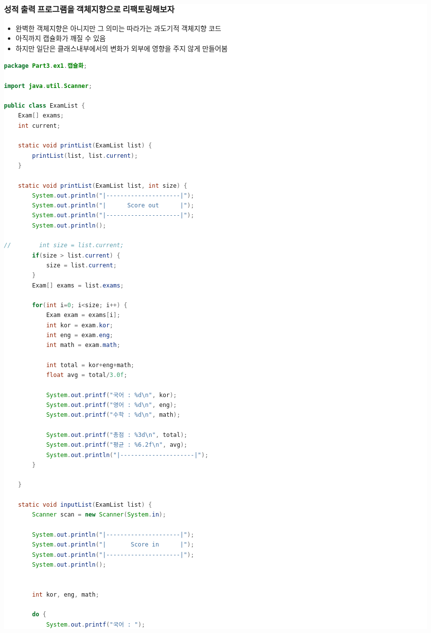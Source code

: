 ### 성적 출력 프로그램을 객체지향으로 리팩토링해보자

- 완벽한 객체지향은 아니지만 그 의미는 따라가는 과도기적 객체지향 코드
- 아직까지 캡슐화가 깨질 수 있음
- 하지만 일단은 클래스내부에서의 변화가 외부에 영향을 주지 않게 만들어봄

```java
package Part3.ex1.캡슐화;

import java.util.Scanner;

public class ExamList {
	Exam[] exams;
	int current;
	
	static void printList(ExamList list) {
		printList(list, list.current);
	}
	
	static void printList(ExamList list, int size) {
		System.out.println("|---------------------|");
		System.out.println("|      Score out      |");
		System.out.println("|---------------------|");
        System.out.println();
        
//        int size = list.current;
        if(size > list.current) {
        	size = list.current;
        }
        Exam[] exams = list.exams;
        
        for(int i=0; i<size; i++) {
	        Exam exam = exams[i];
	        int kor = exam.kor;
	        int eng = exam.eng;
	        int math = exam.math;
	        
	        int total = kor+eng+math;
	        float avg = total/3.0f;
	        
	        System.out.printf("국어 : %d\n", kor);
	        System.out.printf("영어 : %d\n", eng);
	        System.out.printf("수학 : %d\n", math);
	        
	        System.out.printf("총점 : %3d\n", total);
			System.out.printf("평균 : %6.2f\n", avg);
			System.out.println("|---------------------|");
        }
		
	}

	static void inputList(ExamList list) {
		Scanner scan = new Scanner(System.in);
		
		System.out.println("|---------------------|");
		System.out.println("|       Score in      |");
		System.out.println("|---------------------|");
        System.out.println();
        
        
        int kor, eng, math;
        
        do {
        	System.out.printf("국어 : ");
```